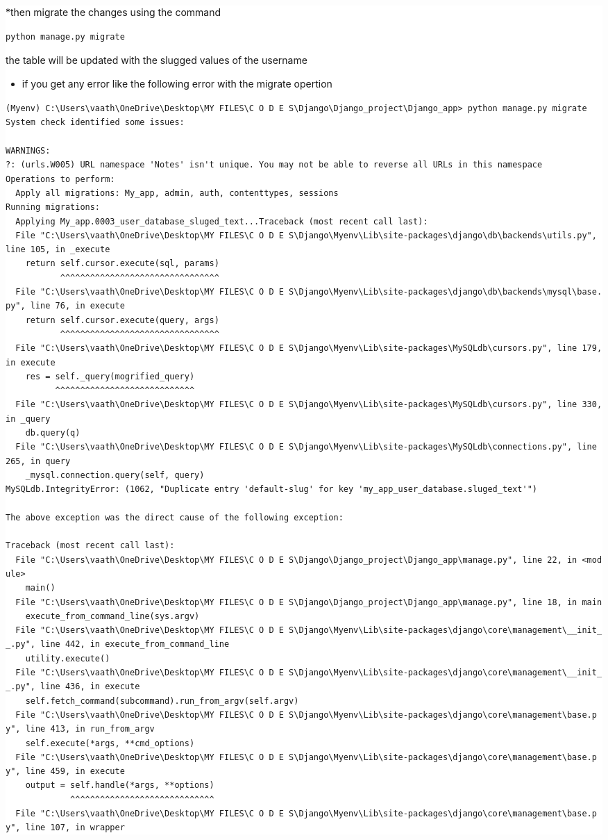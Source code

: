 *then migrate the changes using the command
```
python manage.py migrate
```

the table will be updated with the slugged values of the username

* if you get any error like the following error with the migrate opertion
```
(Myenv) C:\Users\vaath\OneDrive\Desktop\MY FILES\C O D E S\Django\Django_project\Django_app> python manage.py migrate
System check identified some issues:

WARNINGS:
?: (urls.W005) URL namespace 'Notes' isn't unique. You may not be able to reverse all URLs in this namespace
Operations to perform:
  Apply all migrations: My_app, admin, auth, contenttypes, sessions
Running migrations:
  Applying My_app.0003_user_database_sluged_text...Traceback (most recent call last):
  File "C:\Users\vaath\OneDrive\Desktop\MY FILES\C O D E S\Django\Myenv\Lib\site-packages\django\db\backends\utils.py", line 105, in _execute
    return self.cursor.execute(sql, params)
           ^^^^^^^^^^^^^^^^^^^^^^^^^^^^^^^^
  File "C:\Users\vaath\OneDrive\Desktop\MY FILES\C O D E S\Django\Myenv\Lib\site-packages\django\db\backends\mysql\base.py", line 76, in execute
    return self.cursor.execute(query, args)
           ^^^^^^^^^^^^^^^^^^^^^^^^^^^^^^^^
  File "C:\Users\vaath\OneDrive\Desktop\MY FILES\C O D E S\Django\Myenv\Lib\site-packages\MySQLdb\cursors.py", line 179, in execute
    res = self._query(mogrified_query)
          ^^^^^^^^^^^^^^^^^^^^^^^^^^^^
  File "C:\Users\vaath\OneDrive\Desktop\MY FILES\C O D E S\Django\Myenv\Lib\site-packages\MySQLdb\cursors.py", line 330, in _query
    db.query(q)
  File "C:\Users\vaath\OneDrive\Desktop\MY FILES\C O D E S\Django\Myenv\Lib\site-packages\MySQLdb\connections.py", line 265, in query
    _mysql.connection.query(self, query)
MySQLdb.IntegrityError: (1062, "Duplicate entry 'default-slug' for key 'my_app_user_database.sluged_text'")

The above exception was the direct cause of the following exception:

Traceback (most recent call last):
  File "C:\Users\vaath\OneDrive\Desktop\MY FILES\C O D E S\Django\Django_project\Django_app\manage.py", line 22, in <module>
    main()
  File "C:\Users\vaath\OneDrive\Desktop\MY FILES\C O D E S\Django\Django_project\Django_app\manage.py", line 18, in main
    execute_from_command_line(sys.argv)
  File "C:\Users\vaath\OneDrive\Desktop\MY FILES\C O D E S\Django\Myenv\Lib\site-packages\django\core\management\__init__.py", line 442, in execute_from_command_line    
    utility.execute()
  File "C:\Users\vaath\OneDrive\Desktop\MY FILES\C O D E S\Django\Myenv\Lib\site-packages\django\core\management\__init__.py", line 436, in execute
    self.fetch_command(subcommand).run_from_argv(self.argv)
  File "C:\Users\vaath\OneDrive\Desktop\MY FILES\C O D E S\Django\Myenv\Lib\site-packages\django\core\management\base.py", line 413, in run_from_argv
    self.execute(*args, **cmd_options)
  File "C:\Users\vaath\OneDrive\Desktop\MY FILES\C O D E S\Django\Myenv\Lib\site-packages\django\core\management\base.py", line 459, in execute
    output = self.handle(*args, **options)
             ^^^^^^^^^^^^^^^^^^^^^^^^^^^^^
  File "C:\Users\vaath\OneDrive\Desktop\MY FILES\C O D E S\Django\Myenv\Lib\site-packages\django\core\management\base.py", line 107, in wrapper
```
